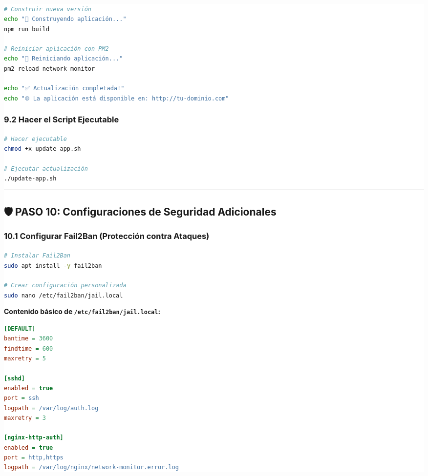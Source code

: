 ```bash
# Construir nueva versión
echo "🔨 Construyendo aplicación..."
npm run build

# Reiniciar aplicación con PM2
echo "🔄 Reiniciando aplicación..."
pm2 reload network-monitor

echo "✅ Actualización completada!"
echo "🌐 La aplicación está disponible en: http://tu-dominio.com"
```

### 9.2 Hacer el Script Ejecutable
```bash
# Hacer ejecutable
chmod +x update-app.sh

# Ejecutar actualización
./update-app.sh
```

---

## 🛡️ PASO 10: Configuraciones de Seguridad Adicionales

### 10.1 Configurar Fail2Ban (Protección contra Ataques)
```bash
# Instalar Fail2Ban
sudo apt install -y fail2ban

# Crear configuración personalizada
sudo nano /etc/fail2ban/jail.local
```

**Contenido básico de `/etc/fail2ban/jail.local`:**
```ini
[DEFAULT]
bantime = 3600
findtime = 600
maxretry = 5

[sshd]
enabled = true
port = ssh
logpath = /var/log/auth.log
maxretry = 3

[nginx-http-auth]
enabled = true
port = http,https
logpath = /var/log/nginx/network-monitor.error.log
```
